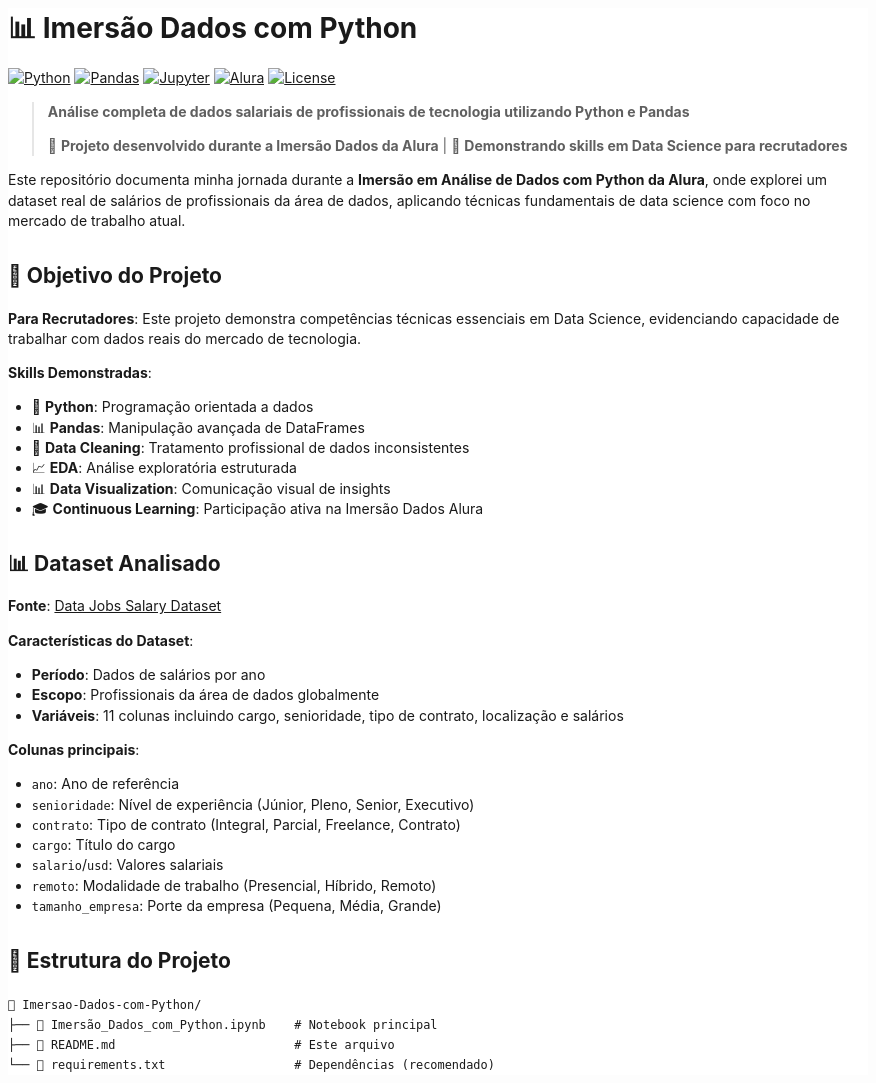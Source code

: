 # 📊 Imersão Dados com Python

[![Python](https://img.shields.io/badge/Python-3.x-blue.svg)](https://www.python.org/)
[![Pandas](https://img.shields.io/badge/Pandas-Latest-green.svg)](https://pandas.pydata.org/)
[![Jupyter](https://img.shields.io/badge/Jupyter-Notebook-orange.svg)](https://jupyter.org/)
[![Alura](https://img.shields.io/badge/Alura-Imersão-ff6900.svg)](https://www.alura.com.br/)
[![License](https://img.shields.io/badge/License-MIT-yellow.svg)](LICENSE)

> **Análise completa de dados salariais de profissionais de tecnologia utilizando Python e Pandas**
> 
> 🎯 **Projeto desenvolvido durante a Imersão Dados da Alura** | 🚀 **Demonstrando skills em Data Science para recrutadores**

Este repositório documenta minha jornada durante a **Imersão em Análise de Dados com Python da Alura**, onde explorei um dataset real de salários de profissionais da área de dados, aplicando técnicas fundamentais de data science com foco no mercado de trabalho atual.

## 🎯 Objetivo do Projeto

**Para Recrutadores**: Este projeto demonstra competências técnicas essenciais em Data Science, evidenciando capacidade de trabalhar com dados reais do mercado de tecnologia.

**Skills Demonstradas**:
- 🐍 **Python**: Programação orientada a dados
- 📊 **Pandas**: Manipulação avançada de DataFrames
- 🧹 **Data Cleaning**: Tratamento profissional de dados inconsistentes
- 📈 **EDA**: Análise exploratória estruturada
- 📊 **Data Visualization**: Comunicação visual de insights
- 🎓 **Continuous Learning**: Participação ativa na Imersão Dados Alura

## 📊 Dataset Analisado

**Fonte**: [Data Jobs Salary Dataset](https://raw.githubusercontent.com/guilhermeonrails/data-jobs/refs/heads/main/salaries.csv)

**Características do Dataset**:
- **Período**: Dados de salários por ano
- **Escopo**: Profissionais da área de dados globalmente
- **Variáveis**: 11 colunas incluindo cargo, senioridade, tipo de contrato, localização e salários

**Colunas principais**:
- `ano`: Ano de referência
- `senioridade`: Nível de experiência (Júnior, Pleno, Senior, Executivo)
- `contrato`: Tipo de contrato (Integral, Parcial, Freelance, Contrato)
- `cargo`: Título do cargo
- `salario`/`usd`: Valores salariais
- `remoto`: Modalidade de trabalho (Presencial, Híbrido, Remoto)
- `tamanho_empresa`: Porte da empresa (Pequena, Média, Grande)

## 🚀 Estrutura do Projeto

```
📁 Imersao-Dados-com-Python/
├── 📄 Imersão_Dados_com_Python.ipynb    # Notebook principal
├── 📄 README.md                         # Este arquivo
└── 📄 requirements.txt                  # Dependências (recomendado)
```
